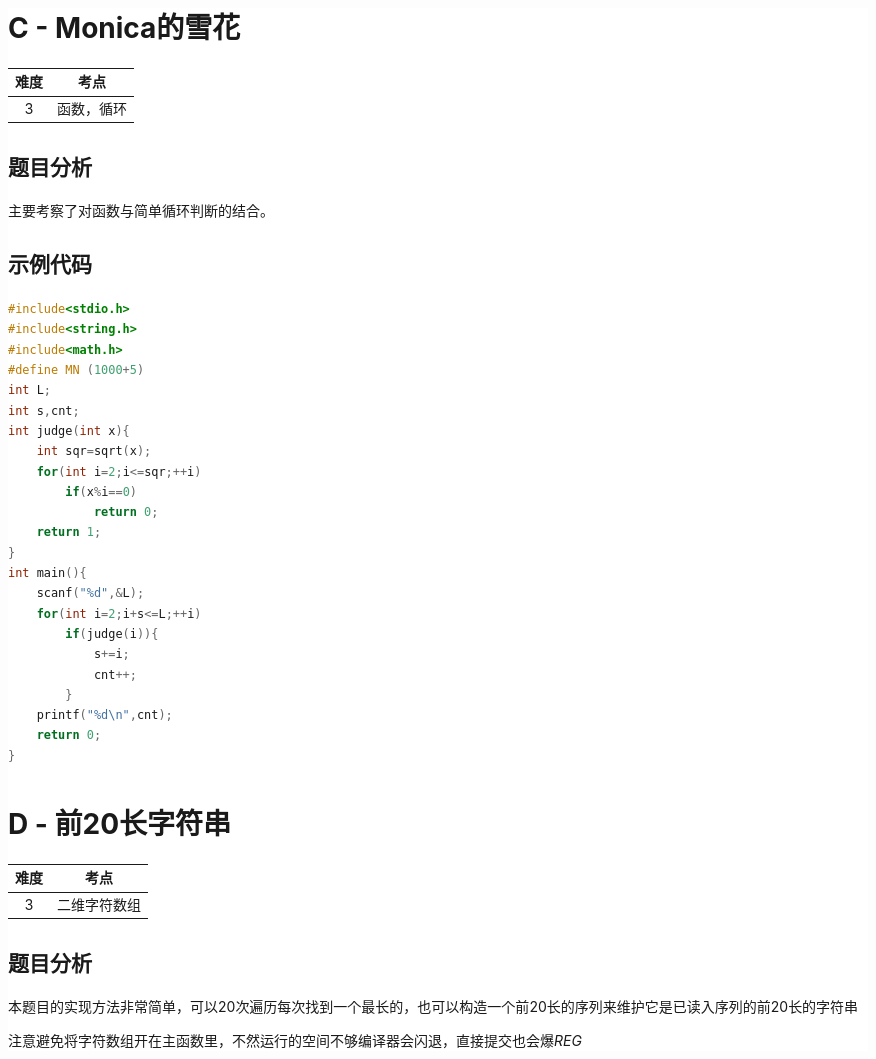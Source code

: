 # C - Monica的雪花

| 难度 | 考点 |
| :---: | :---: |
|  3  |  函数，循环  |

## 题目分析
主要考察了对函数与简单循环判断的结合。

## 示例代码
```c
#include<stdio.h>
#include<string.h>
#include<math.h>
#define MN (1000+5)
int L;
int s,cnt;
int judge(int x){
	int sqr=sqrt(x);
	for(int i=2;i<=sqr;++i)
		if(x%i==0)
			return 0;
	return 1;
}
int main(){
	scanf("%d",&L);
	for(int i=2;i+s<=L;++i)
		if(judge(i)){
			s+=i;
			cnt++;
		}
	printf("%d\n",cnt);
	return 0;
}
```

# D - 前20长字符串

| 难度 | 考点 |
| :---: | :---: |
|  3  |  二维字符数组  |

## 题目分析
本题目的实现方法非常简单，可以$20$次遍历每次找到一个最长的，也可以构造一个前$20$长的序列来维护它是已读入序列的前$20$长的字符串

注意避免将字符数组开在主函数里，不然运行的空间不够编译器会闪退，直接提交也会爆$REG$
